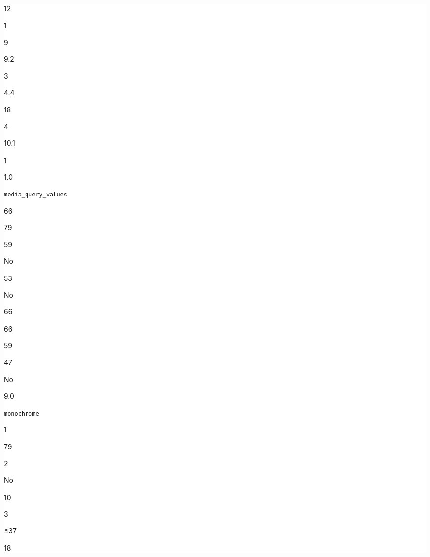 12

1

9

9.2

3

4.4

18

4

10.1

1

1.0

`media_query_values`

66

79

59

No

53

No

66

66

59

47

No

9.0

`monochrome`

1

79

2

No

10

3

≤37

18
